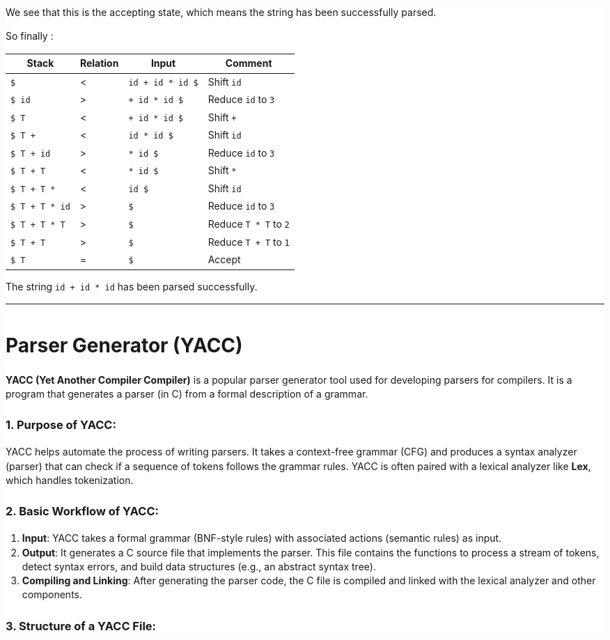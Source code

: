 We see that this is the accepting state, which means the string has been successfully parsed.

So finally :

| Stack          | Relation | Input            | Comment               |
| -------------- | -------- | ---------------- | --------------------- |
| `$`            | <        | `id + id * id $` | Shift `id`            |
| `$ id`         | >        | `+ id * id $`    | Reduce `id` to `3`    |
| `$ T`          | <        | `+ id * id $`    | Shift `+`             |
| `$ T +`        | <        | `id * id $`      | Shift `id`            |
| `$ T + id`     | >        | `* id $`         | Reduce `id` to `3`    |
| `$ T + T`      | <        | `* id $`         | Shift `*`             |
| `$ T + T *`    | <        | `id $`           | Shift `id`            |
| `$ T + T * id` | >        | `$`              | Reduce `id` to `3`    |
| `$ T + T * T`  | >        | `$`              | Reduce `T * T` to `2` |
| `$ T + T`      | >        | `$`              | Reduce `T + T` to `1` |
| `$ T`          | =        | `$`              | Accept                |
The string `id + id * id` has been parsed successfully.

---
# Parser Generator (YACC)

**YACC (Yet Another Compiler Compiler)** is a popular parser generator tool used for developing parsers for compilers. It is a program that generates a parser (in C) from a formal description of a grammar.

### 1. **Purpose of YACC**:

YACC helps automate the process of writing parsers. It takes a context-free grammar (CFG) and produces a syntax analyzer (parser) that can check if a sequence of tokens follows the grammar rules. YACC is often paired with a lexical analyzer like **Lex**, which handles tokenization.

### 2. **Basic Workflow of YACC**:

1. **Input**: YACC takes a formal grammar (BNF-style rules) with associated actions (semantic rules) as input.
2. **Output**: It generates a C source file that implements the parser. This file contains the functions to process a stream of tokens, detect syntax errors, and build data structures (e.g., an abstract syntax tree).
3. **Compiling and Linking**: After generating the parser code, the C file is compiled and linked with the lexical analyzer and other components.

### 3. **Structure of a YACC File**:
